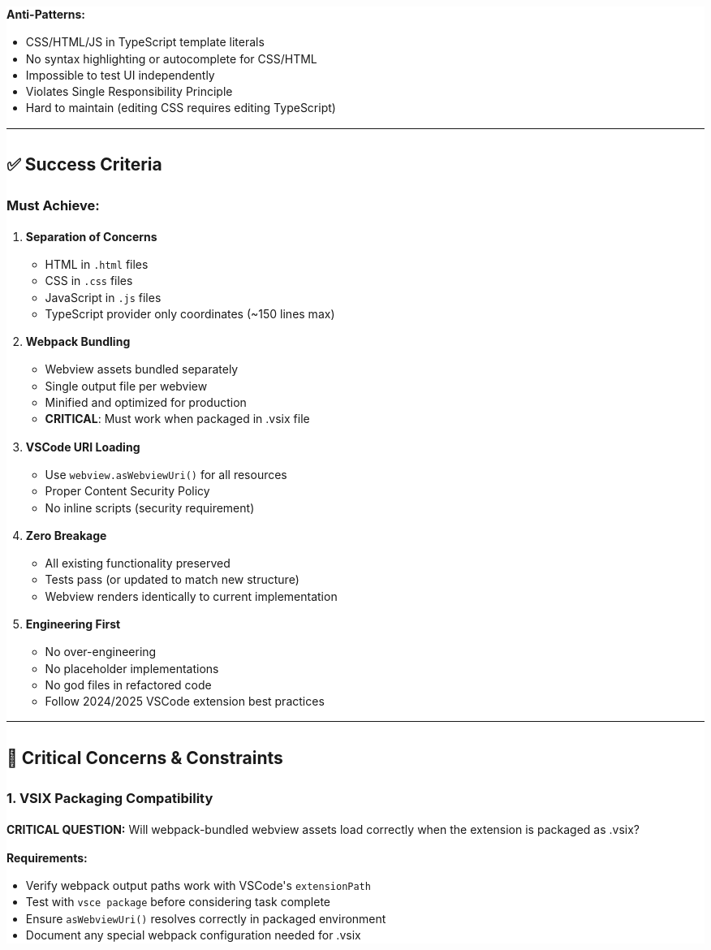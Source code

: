 **Anti-Patterns:**
- CSS/HTML/JS in TypeScript template literals
- No syntax highlighting or autocomplete for CSS/HTML
- Impossible to test UI independently
- Violates Single Responsibility Principle
- Hard to maintain (editing CSS requires editing TypeScript)

---

## ✅ Success Criteria

### Must Achieve:

1. **Separation of Concerns**
   - HTML in `.html` files
   - CSS in `.css` files
   - JavaScript in `.js` files
   - TypeScript provider only coordinates (~150 lines max)

2. **Webpack Bundling**
   - Webview assets bundled separately
   - Single output file per webview
   - Minified and optimized for production
   - **CRITICAL**: Must work when packaged in .vsix file

3. **VSCode URI Loading**
   - Use `webview.asWebviewUri()` for all resources
   - Proper Content Security Policy
   - No inline scripts (security requirement)

4. **Zero Breakage**
   - All existing functionality preserved
   - Tests pass (or updated to match new structure)
   - Webview renders identically to current implementation

5. **Engineering First**
   - No over-engineering
   - No placeholder implementations
   - No god files in refactored code
   - Follow 2024/2025 VSCode extension best practices

---

## 🚨 Critical Concerns & Constraints

### 1. VSIX Packaging Compatibility

**CRITICAL QUESTION:** Will webpack-bundled webview assets load correctly when the extension is packaged as .vsix?

**Requirements:**
- Verify webpack output paths work with VSCode's `extensionPath`
- Test with `vsce package` before considering task complete
- Ensure `asWebviewUri()` resolves correctly in packaged environment
- Document any special webpack configuration needed for .vsix
